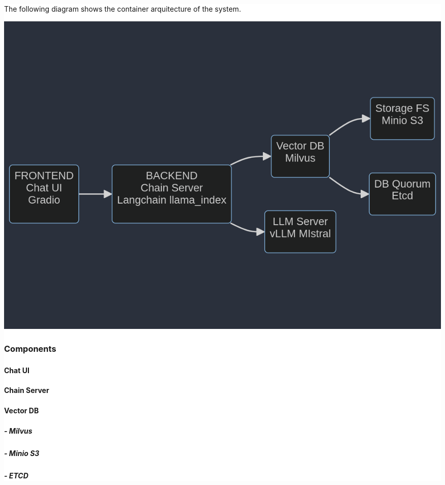 The following diagram shows the container arquitecture of the system.

![Arquitecture of Project](./docs/assets/arquitecture-diag.png "Architecture of Project")

### Components

#### Chat UI


#### Chain Server


#### Vector DB


##### - Milvus


##### - Minio S3


##### - ETCD

